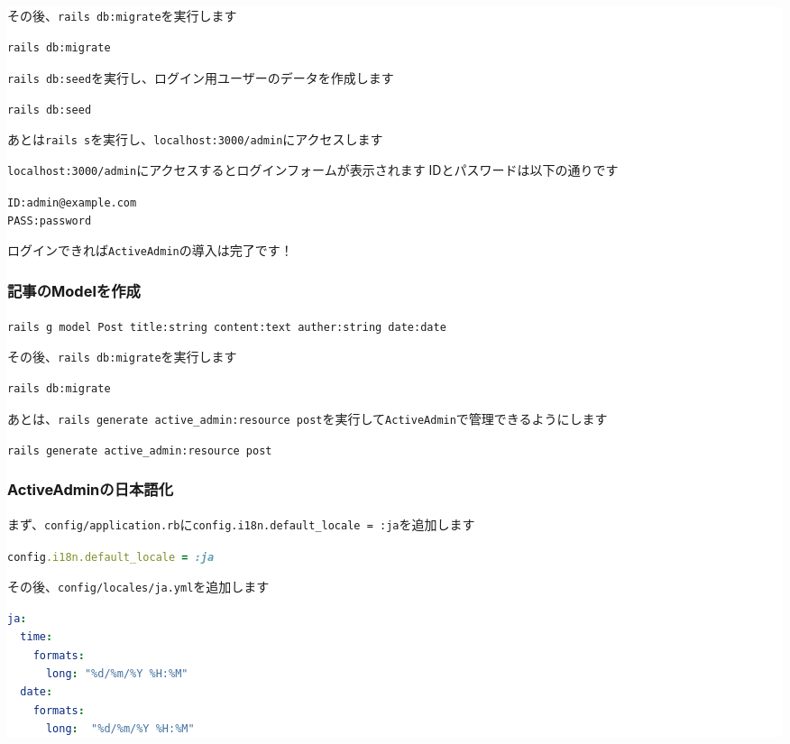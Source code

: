 その後、`rails db:migrate`を実行します

```shell
rails db:migrate
```

`rails db:seed`を実行し、ログイン用ユーザーのデータを作成します

```shell
rails db:seed
```

あとは`rails s`を実行し、`localhost:3000/admin`にアクセスします

`localhost:3000/admin`にアクセスするとログインフォームが表示されます
IDとパスワードは以下の通りです

```
ID:admin@example.com
PASS:password
```

ログインできれば`ActiveAdmin`の導入は完了です！

### 記事のModelを作成

```shell
rails g model Post title:string content:text auther:string date:date
```

その後、`rails db:migrate`を実行します

```shell
rails db:migrate
```

あとは、`rails generate active_admin:resource post`を実行して`ActiveAdmin`で管理できるようにします

```shell
rails generate active_admin:resource post
```

### ActiveAdminの日本語化

まず、`config/application.rb`に`config.i18n.default_locale = :ja`を追加します

```ruby:config/application.rb
config.i18n.default_locale = :ja
```

その後、`config/locales/ja.yml`を追加します

```yml:config/locales/ja.yml
ja:
  time:
    formats:
      long: "%d/%m/%Y %H:%M"
  date:
    formats:
      long:  "%d/%m/%Y %H:%M"
```
